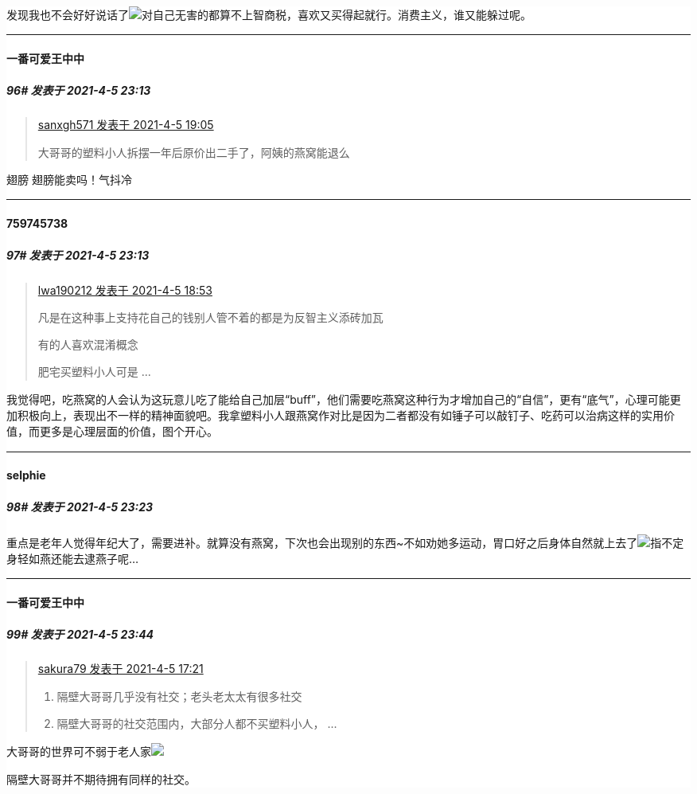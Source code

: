 发现我也不会好好说话了<img src="https://static.saraba1st.com/image/smiley/face2017/067.png" referrerpolicy="no-referrer">对自己无害的都算不上智商税，喜欢又买得起就行。消费主义，谁又能躲过呢。


-----

####  一番可爱王中中  
##### 96#       发表于 2021-4-5 23:13


<blockquote><a href="httphttps://bbs.saraba1st.com/2b/forum.php?mod=redirect&amp;goto=findpost&amp;pid=50841385&amp;ptid=1997355" target="_blank">sanxgh571 发表于 2021-4-5 19:05</a>

大哥哥的塑料小人拆摆一年后原价出二手了，阿姨的燕窝能退么</blockquote>
翅膀 翅膀能卖吗！气抖冷


-----

####  759745738  
##### 97#       发表于 2021-4-5 23:13


<blockquote><a href="httphttps://bbs.saraba1st.com/2b/forum.php?mod=redirect&amp;goto=findpost&amp;pid=50841299&amp;ptid=1997355" target="_blank">lwa190212 发表于 2021-4-5 18:53</a>

凡是在这种事上支持花自己的钱别人管不着的都是为反智主义添砖加瓦

有的人喜欢混淆概念

肥宅买塑料小人可是 ...</blockquote>
我觉得吧，吃燕窝的人会认为这玩意儿吃了能给自己加层“buff”，他们需要吃燕窝这种行为才增加自己的“自信”，更有“底气”，心理可能更加积极向上，表现出不一样的精神面貌吧。我拿塑料小人跟燕窝作对比是因为二者都没有如锤子可以敲钉子、吃药可以治病这样的实用价值，而更多是心理层面的价值，图个开心。


-----

####  selphie  
##### 98#       发表于 2021-4-5 23:23


重点是老年人觉得年纪大了，需要进补。就算没有燕窝，下次也会出现别的东西~不如劝她多运动，胃口好之后身体自然就上去了<img src="https://static.saraba1st.com/image/smiley/face2017/014.png" referrerpolicy="no-referrer">指不定身轻如燕还能去逮燕子呢…


-----

####  一番可爱王中中  
##### 99#       发表于 2021-4-5 23:44


<blockquote><a href="httphttps://bbs.saraba1st.com/2b/forum.php?mod=redirect&amp;goto=findpost&amp;pid=50840569&amp;ptid=1997355" target="_blank">sakura79 发表于 2021-4-5 17:21</a>

1. 隔壁大哥哥几乎没有社交；老头老太太有很多社交

2. 隔壁大哥哥的社交范围内，大部分人都不买塑料小人， ...</blockquote>
大哥哥的世界可不弱于老人家<img src="https://static.saraba1st.com/image/smiley/face2017/126.png" referrerpolicy="no-referrer">

隔壁大哥哥并不期待拥有同样的社交。
